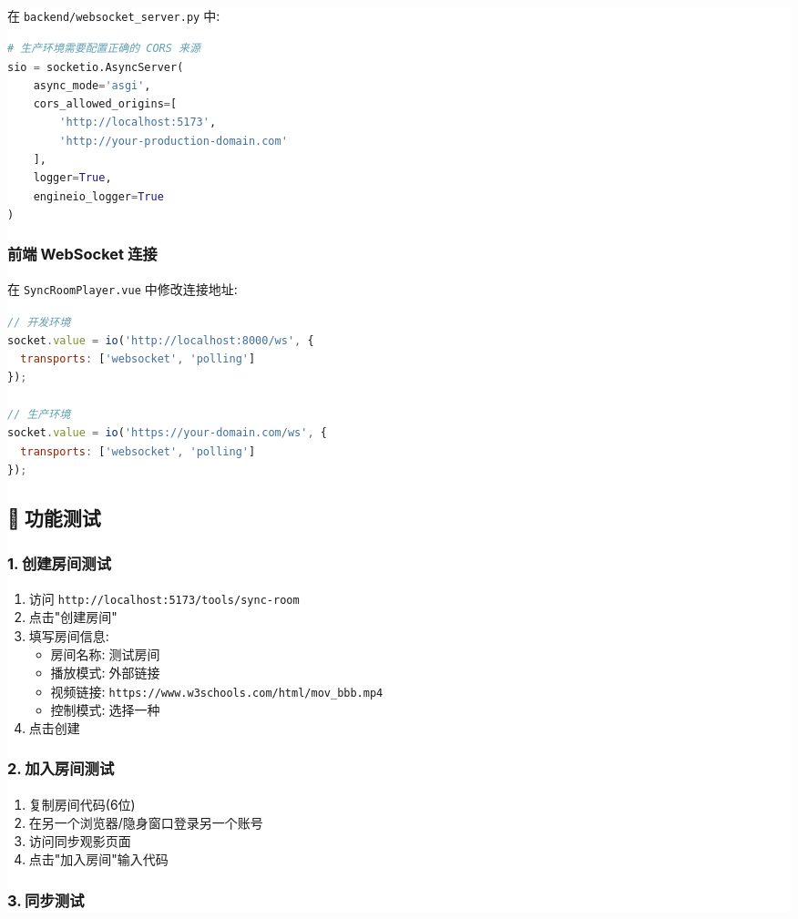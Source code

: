 在 `backend/websocket_server.py` 中:

```python
# 生产环境需要配置正确的 CORS 来源
sio = socketio.AsyncServer(
    async_mode='asgi',
    cors_allowed_origins=[
        'http://localhost:5173',
        'http://your-production-domain.com'
    ],
    logger=True,
    engineio_logger=True
)
```

### 前端 WebSocket 连接

在 `SyncRoomPlayer.vue` 中修改连接地址:

```javascript
// 开发环境
socket.value = io('http://localhost:8000/ws', {
  transports: ['websocket', 'polling']
});

// 生产环境
socket.value = io('https://your-domain.com/ws', {
  transports: ['websocket', 'polling']
});
```

## 📝 功能测试

### 1. 创建房间测试

1. 访问 `http://localhost:5173/tools/sync-room`
2. 点击"创建房间"
3. 填写房间信息:
   - 房间名称: 测试房间
   - 播放模式: 外部链接
   - 视频链接: `https://www.w3schools.com/html/mov_bbb.mp4`
   - 控制模式: 选择一种
4. 点击创建

### 2. 加入房间测试

1. 复制房间代码(6位)
2. 在另一个浏览器/隐身窗口登录另一个账号
3. 访问同步观影页面
4. 点击"加入房间"输入代码

### 3. 同步测试
